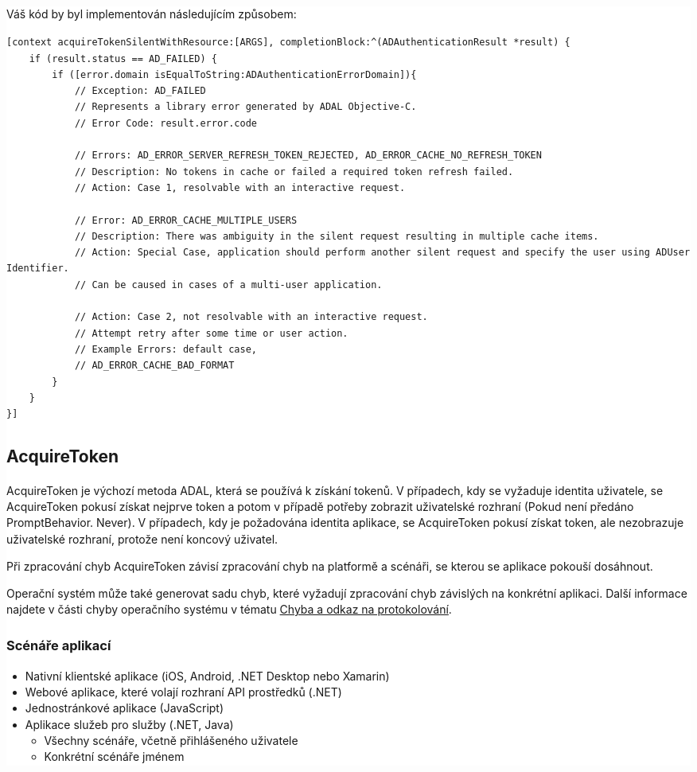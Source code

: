 Váš kód by byl implementován následujícím způsobem:

```objc
[context acquireTokenSilentWithResource:[ARGS], completionBlock:^(ADAuthenticationResult *result) {
    if (result.status == AD_FAILED) {
        if ([error.domain isEqualToString:ADAuthenticationErrorDomain]){
            // Exception: AD_FAILED 
            // Represents a library error generated by ADAL Objective-C.
            // Error Code: result.error.code

            // Errors: AD_ERROR_SERVER_REFRESH_TOKEN_REJECTED, AD_ERROR_CACHE_NO_REFRESH_TOKEN
            // Description: No tokens in cache or failed a required token refresh failed. 
            // Action: Case 1, resolvable with an interactive request. 

            // Error: AD_ERROR_CACHE_MULTIPLE_USERS
            // Description: There was ambiguity in the silent request resulting in multiple cache items.
            // Action: Special Case, application should perform another silent request and specify the user using ADUserIdentifier. 
            // Can be caused in cases of a multi-user application. 

            // Action: Case 2, not resolvable with an interactive request.
            // Attempt retry after some time or user action.
            // Example Errors: default case,
            // AD_ERROR_CACHE_BAD_FORMAT
        }
    }
}]
```

## <a name="acquiretoken"></a>AcquireToken

AcquireToken je výchozí metoda ADAL, která se používá k získání tokenů. V případech, kdy se vyžaduje identita uživatele, se AcquireToken pokusí získat nejprve token a potom v případě potřeby zobrazit uživatelské rozhraní (Pokud není předáno PromptBehavior. Never). V případech, kdy je požadována identita aplikace, se AcquireToken pokusí získat token, ale nezobrazuje uživatelské rozhraní, protože není koncový uživatel. 

Při zpracování chyb AcquireToken závisí zpracování chyb na platformě a scénáři, se kterou se aplikace pokouší dosáhnout. 

Operační systém může také generovat sadu chyb, které vyžadují zpracování chyb závislých na konkrétní aplikaci. Další informace najdete v části chyby operačního systému v tématu [Chyba a odkaz na protokolování](#error-and-logging-reference). 

### <a name="application-scenarios"></a>Scénáře aplikací

- Nativní klientské aplikace (iOS, Android, .NET Desktop nebo Xamarin)
- Webové aplikace, které volají rozhraní API prostředků (.NET)
- Jednostránkové aplikace (JavaScript)
- Aplikace služeb pro služby (.NET, Java)
  - Všechny scénáře, včetně přihlášeného uživatele
  - Konkrétní scénáře jménem


[AAD-Auth-Libraries]: ./active-directory-authentication-libraries.md
[AZURE-portal]: https://portal.azure.com